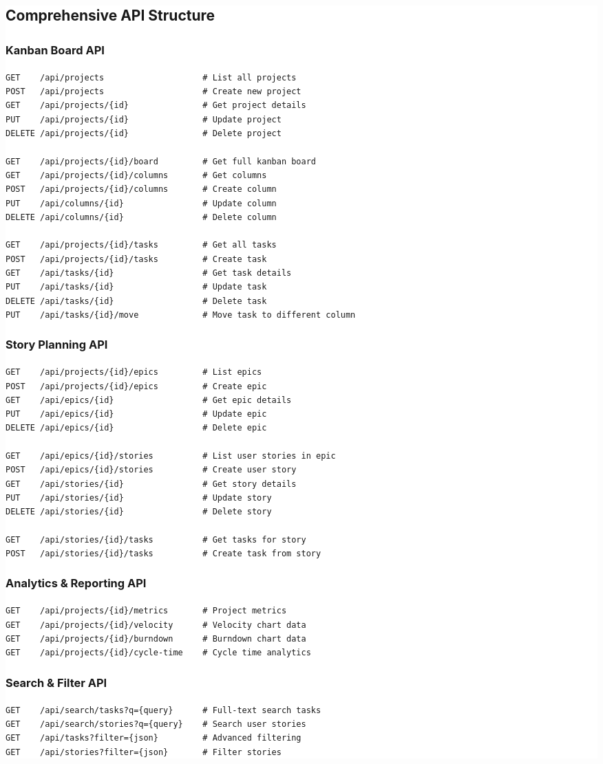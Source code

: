 ## Comprehensive API Structure

### Kanban Board API
```
GET    /api/projects                    # List all projects
POST   /api/projects                    # Create new project
GET    /api/projects/{id}               # Get project details
PUT    /api/projects/{id}               # Update project
DELETE /api/projects/{id}               # Delete project

GET    /api/projects/{id}/board         # Get full kanban board
GET    /api/projects/{id}/columns       # Get columns
POST   /api/projects/{id}/columns       # Create column
PUT    /api/columns/{id}                # Update column
DELETE /api/columns/{id}                # Delete column

GET    /api/projects/{id}/tasks         # Get all tasks
POST   /api/projects/{id}/tasks         # Create task
GET    /api/tasks/{id}                  # Get task details
PUT    /api/tasks/{id}                  # Update task
DELETE /api/tasks/{id}                  # Delete task
PUT    /api/tasks/{id}/move             # Move task to different column
```

### Story Planning API
```
GET    /api/projects/{id}/epics         # List epics
POST   /api/projects/{id}/epics         # Create epic
GET    /api/epics/{id}                  # Get epic details
PUT    /api/epics/{id}                  # Update epic
DELETE /api/epics/{id}                  # Delete epic

GET    /api/epics/{id}/stories          # List user stories in epic
POST   /api/epics/{id}/stories          # Create user story
GET    /api/stories/{id}                # Get story details
PUT    /api/stories/{id}                # Update story
DELETE /api/stories/{id}                # Delete story

GET    /api/stories/{id}/tasks          # Get tasks for story
POST   /api/stories/{id}/tasks          # Create task from story
```

### Analytics & Reporting API
```
GET    /api/projects/{id}/metrics       # Project metrics
GET    /api/projects/{id}/velocity      # Velocity chart data
GET    /api/projects/{id}/burndown      # Burndown chart data
GET    /api/projects/{id}/cycle-time    # Cycle time analytics
```

### Search & Filter API
```
GET    /api/search/tasks?q={query}      # Full-text search tasks
GET    /api/search/stories?q={query}    # Search user stories
GET    /api/tasks?filter={json}         # Advanced filtering
GET    /api/stories?filter={json}       # Filter stories
```
